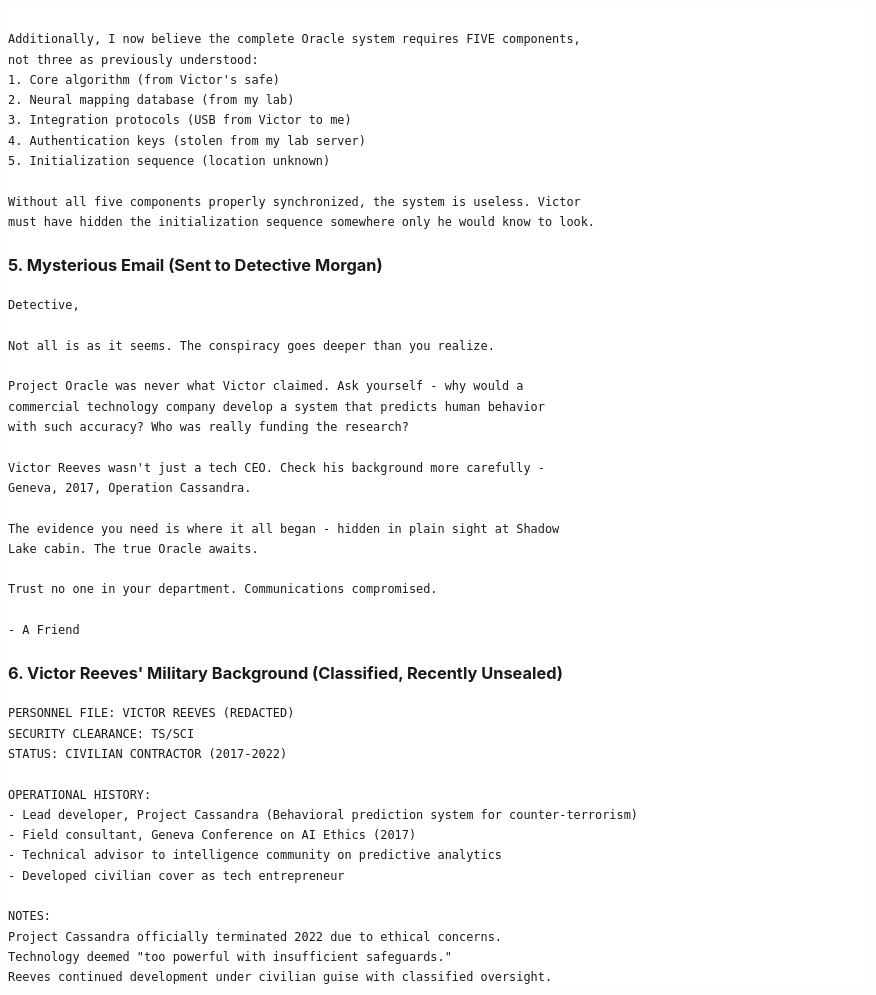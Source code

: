 ```

Additionally, I now believe the complete Oracle system requires FIVE components, 
not three as previously understood:
1. Core algorithm (from Victor's safe)
2. Neural mapping database (from my lab)
3. Integration protocols (USB from Victor to me)
4. Authentication keys (stolen from my lab server)
5. Initialization sequence (location unknown)

Without all five components properly synchronized, the system is useless. Victor 
must have hidden the initialization sequence somewhere only he would know to look.
```

### 5. Mysterious Email (Sent to Detective Morgan)

```
Detective,

Not all is as it seems. The conspiracy goes deeper than you realize.

Project Oracle was never what Victor claimed. Ask yourself - why would a 
commercial technology company develop a system that predicts human behavior 
with such accuracy? Who was really funding the research?

Victor Reeves wasn't just a tech CEO. Check his background more carefully - 
Geneva, 2017, Operation Cassandra.

The evidence you need is where it all began - hidden in plain sight at Shadow 
Lake cabin. The true Oracle awaits.

Trust no one in your department. Communications compromised.

- A Friend
```

### 6. Victor Reeves' Military Background (Classified, Recently Unsealed)

```
PERSONNEL FILE: VICTOR REEVES (REDACTED)
SECURITY CLEARANCE: TS/SCI
STATUS: CIVILIAN CONTRACTOR (2017-2022)

OPERATIONAL HISTORY:
- Lead developer, Project Cassandra (Behavioral prediction system for counter-terrorism)
- Field consultant, Geneva Conference on AI Ethics (2017)
- Technical advisor to intelligence community on predictive analytics
- Developed civilian cover as tech entrepreneur

NOTES:
Project Cassandra officially terminated 2022 due to ethical concerns. 
Technology deemed "too powerful with insufficient safeguards."
Reeves continued development under civilian guise with classified oversight.
```
